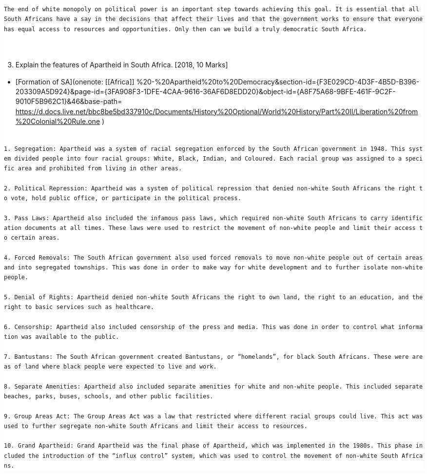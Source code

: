 ```ad-Answer
The end of white monopoly on political power is an important step towards achieving this goal. It is essential that all South Africans have a say in the decisions that affect their lives and that the government works to ensure that everyone has equal access to resources and opportunities. Only then can we build a truly democratic South Africa.



```


3. Explain the features of Apartheid in South Africa. [2018, 10 Marks]
-   [Formation of SA](onenote: [[Africa]] %20-%20Apartheid%20to%20Democracy&section-id={F3E029CD-4D3F-4B5D-B396-203309A5D924}&page-id={3FA908F3-1DFE-4CAA-9616-36AF6D8EDD20}&object-id={A8F75A68-9BFE-461F-9C2F-9010F5B962C1}&46&base-path= https://d.docs.live.net/bbc8be5bd337910c/Documents/History%20Optional/World%20History/Part%20II/Liberation%20from%20Colonial%20Rule.one )

```ad-Answer

1. Segregation: Apartheid was a system of racial segregation enforced by the South African government in 1948. This system divided people into four racial groups: White, Black, Indian, and Coloured. Each racial group was assigned to a specific area and prohibited from living in other areas.

2. Political Repression: Apartheid was a system of political repression that denied non-white South Africans the right to vote, hold public office, or participate in the political process. 

3. Pass Laws: Apartheid also included the infamous pass laws, which required non-white South Africans to carry identification documents at all times. These laws were used to restrict the movement of non-white people and limit their access to certain areas.

4. Forced Removals: The South African government also used forced removals to move non-white people out of certain areas and into segregated townships. This was done in order to make way for white development and to further isolate non-white people.

5. Denial of Rights: Apartheid denied non-white South Africans the right to own land, the right to an education, and the right to basic services such as healthcare.

6. Censorship: Apartheid also included censorship of the press and media. This was done in order to control what information was available to the public.

7. Bantustans: The South African government created Bantustans, or “homelands”, for black South Africans. These were areas of land where black people were expected to live and work.

8. Separate Amenities: Apartheid also included separate amenities for white and non-white people. This included separate beaches, parks, buses, schools, and other public facilities.

9. Group Areas Act: The Group Areas Act was a law that restricted where different racial groups could live. This act was used to further segregate non-white South Africans and limit their access to resources.

10. Grand Apartheid: Grand Apartheid was the final phase of Apartheid, which was implemented in the 1980s. This phase included the introduction of the “influx control” system, which was used to control the movement of non-white South Africans.

```
